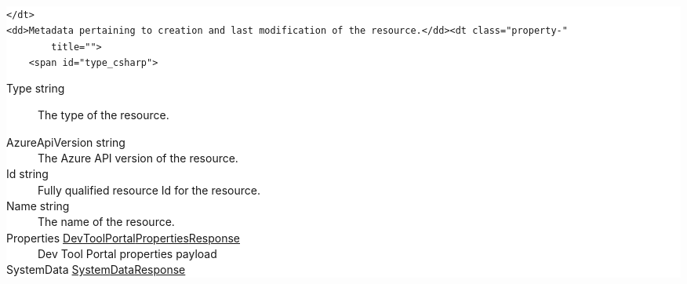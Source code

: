     </dt>
    <dd>Metadata pertaining to creation and last modification of the resource.</dd><dt class="property-"
            title="">
        <span id="type_csharp">
<a data-swiftype-name="resource-property" data-swiftype-type="text" href="#type_csharp" style="color: inherit; text-decoration: inherit;">Type</a>
</span>
        <span class="property-indicator"></span>
        <span class="property-type">string</span>
    </dt>
    <dd>The type of the resource.</dd></dl>
</pulumi-choosable>
</div>

<div>
<pulumi-choosable type="language" values="go">
<dl class="resources-properties"><dt class="property-"
            title="">
        <span id="azureapiversion_go">
<a data-swiftype-name="resource-property" data-swiftype-type="text" href="#azureapiversion_go" style="color: inherit; text-decoration: inherit;">Azure<wbr>Api<wbr>Version</a>
</span>
        <span class="property-indicator"></span>
        <span class="property-type">string</span>
    </dt>
    <dd>The Azure API version of the resource.</dd><dt class="property-"
            title="">
        <span id="id_go">
<a data-swiftype-name="resource-property" data-swiftype-type="text" href="#id_go" style="color: inherit; text-decoration: inherit;">Id</a>
</span>
        <span class="property-indicator"></span>
        <span class="property-type">string</span>
    </dt>
    <dd>Fully qualified resource Id for the resource.</dd><dt class="property-"
            title="">
        <span id="name_go">
<a data-swiftype-name="resource-property" data-swiftype-type="text" href="#name_go" style="color: inherit; text-decoration: inherit;">Name</a>
</span>
        <span class="property-indicator"></span>
        <span class="property-type">string</span>
    </dt>
    <dd>The name of the resource.</dd><dt class="property-"
            title="">
        <span id="properties_go">
<a data-swiftype-name="resource-property" data-swiftype-type="text" href="#properties_go" style="color: inherit; text-decoration: inherit;">Properties</a>
</span>
        <span class="property-indicator"></span>
        <span class="property-type"><a href="#devtoolportalpropertiesresponse">Dev<wbr>Tool<wbr>Portal<wbr>Properties<wbr>Response</a></span>
    </dt>
    <dd>Dev Tool Portal properties payload</dd><dt class="property-"
            title="">
        <span id="systemdata_go">
<a data-swiftype-name="resource-property" data-swiftype-type="text" href="#systemdata_go" style="color: inherit; text-decoration: inherit;">System<wbr>Data</a>
</span>
        <span class="property-indicator"></span>
        <span class="property-type"><a href="#systemdataresponse">System<wbr>Data<wbr>Response</a></span>
    </dt>